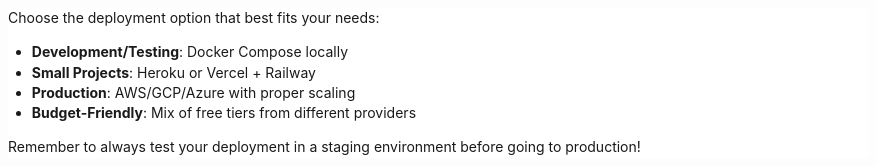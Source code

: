 Choose the deployment option that best fits your needs:
- **Development/Testing**: Docker Compose locally
- **Small Projects**: Heroku or Vercel + Railway
- **Production**: AWS/GCP/Azure with proper scaling
- **Budget-Friendly**: Mix of free tiers from different providers

Remember to always test your deployment in a staging environment before going to production!
